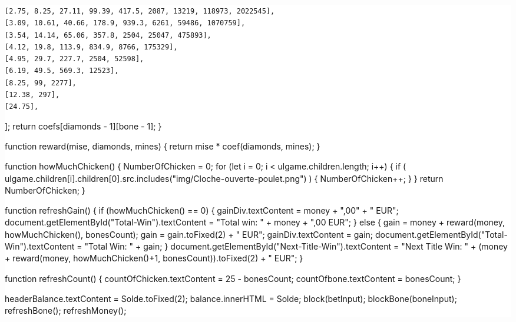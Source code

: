     [2.75, 8.25, 27.11, 99.39, 417.5, 2087, 13219, 118973, 2022545],
    [3.09, 10.61, 40.66, 178.9, 939.3, 6261, 59486, 1070759],
    [3.54, 14.14, 65.06, 357.8, 2504, 25047, 475893],
    [4.12, 19.8, 113.9, 834.9, 8766, 175329],
    [4.95, 29.7, 227.7, 2504, 52598],
    [6.19, 49.5, 569.3, 12523],
    [8.25, 99, 2277],
    [12.38, 297],
    [24.75],
  ];
  return coefs[diamonds - 1][bone - 1];
}

function reward(mise, diamonds, mines) {
  return mise * coef(diamonds, mines);
}

function howMuchChicken() {
  NumberOfChicken = 0;
  for (let i = 0; i < ulgame.children.length; i++) {
    if (
      ulgame.children[i].children[0].src.includes("img/Cloche-ouverte-poulet.png")
    ) {
      NumberOfChicken++;
    }
  }
  return NumberOfChicken;
}

function refreshGain() {
  if (howMuchChicken() == 0) {
    gainDiv.textContent = money + ",00" + " EUR";
    document.getElementById("Total-Win").textContent = "Total win: " + money + ",00 EUR";
  } else {
    gain = money + reward(money, howMuchChicken(), bonesCount);
    gain = gain.toFixed(2) + " EUR";
    gainDiv.textContent = gain;
    document.getElementById("Total-Win").textContent = "Total Win: " + gain;
  }
  document.getElementById("Next-Title-Win").textContent = "Next Title Win: " + (money + reward(money, howMuchChicken()+1, bonesCount)).toFixed(2) + " EUR";
}

function refreshCount() {
  countOfChicken.textContent = 25 - bonesCount;
  countOfbone.textContent = bonesCount;
}



headerBalance.textContent = Solde.toFixed(2);
balance.innerHTML = Solde;
block(betInput);
blockBone(boneInput);
refreshBone();
refreshMoney();
